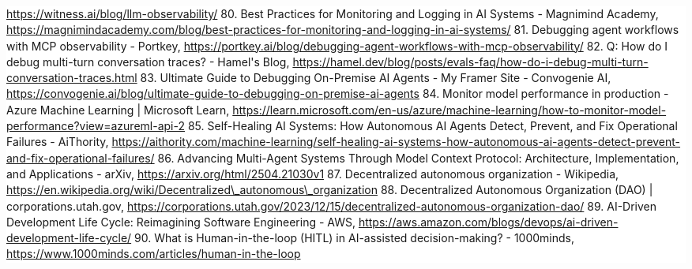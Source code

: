 https://witness.ai/blog/llm-observability/ 80\. Best Practices for Monitoring and Logging in AI Systems \- Magnimind Academy, https://magnimindacademy.com/blog/best-practices-for-monitoring-and-logging-in-ai-systems/ 81\. Debugging agent workflows with MCP observability \- Portkey, https://portkey.ai/blog/debugging-agent-workflows-with-mcp-observability/ 82\. Q: How do I debug multi-turn conversation traces? \- Hamel's Blog, https://hamel.dev/blog/posts/evals-faq/how-do-i-debug-multi-turn-conversation-traces.html 83\. Ultimate Guide to Debugging On-Premise AI Agents \- My Framer Site \- Convogenie AI, https://convogenie.ai/blog/ultimate-guide-to-debugging-on-premise-ai-agents 84\. Monitor model performance in production \- Azure Machine Learning | Microsoft Learn, https://learn.microsoft.com/en-us/azure/machine-learning/how-to-monitor-model-performance?view=azureml-api-2 85\. Self-Healing AI Systems: How Autonomous AI Agents Detect, Prevent, and Fix Operational Failures \- AiThority, https://aithority.com/machine-learning/self-healing-ai-systems-how-autonomous-ai-agents-detect-prevent-and-fix-operational-failures/ 86\. Advancing Multi-Agent Systems Through Model Context Protocol: Architecture, Implementation, and Applications \- arXiv, https://arxiv.org/html/2504.21030v1 87\. Decentralized autonomous organization \- Wikipedia, https://en.wikipedia.org/wiki/Decentralized\_autonomous\_organization 88\. Decentralized Autonomous Organization (DAO) | corporations.utah.gov, https://corporations.utah.gov/2023/12/15/decentralized-autonomous-organization-dao/ 89\. AI-Driven Development Life Cycle: Reimagining Software Engineering \- AWS, https://aws.amazon.com/blogs/devops/ai-driven-development-life-cycle/ 90\. What is Human-in-the-loop (HITL) in AI-assisted decision-making? \- 1000minds, https://www.1000minds.com/articles/human-in-the-loop